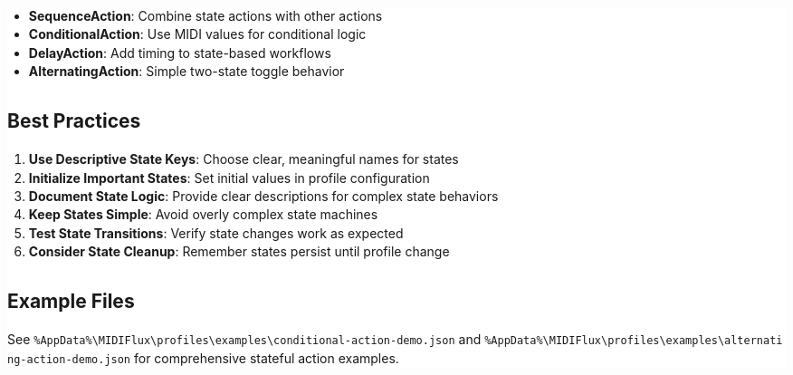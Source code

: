 - **SequenceAction**: Combine state actions with other actions
- **ConditionalAction**: Use MIDI values for conditional logic
- **DelayAction**: Add timing to state-based workflows
- **AlternatingAction**: Simple two-state toggle behavior

## Best Practices

1. **Use Descriptive State Keys**: Choose clear, meaningful names for states
2. **Initialize Important States**: Set initial values in profile configuration
3. **Document State Logic**: Provide clear descriptions for complex state behaviors
4. **Keep States Simple**: Avoid overly complex state machines
5. **Test State Transitions**: Verify state changes work as expected
6. **Consider State Cleanup**: Remember states persist until profile change

## Example Files

See `%AppData%\MIDIFlux\profiles\examples\conditional-action-demo.json` and `%AppData%\MIDIFlux\profiles\examples\alternating-action-demo.json` for comprehensive stateful action examples.
```
